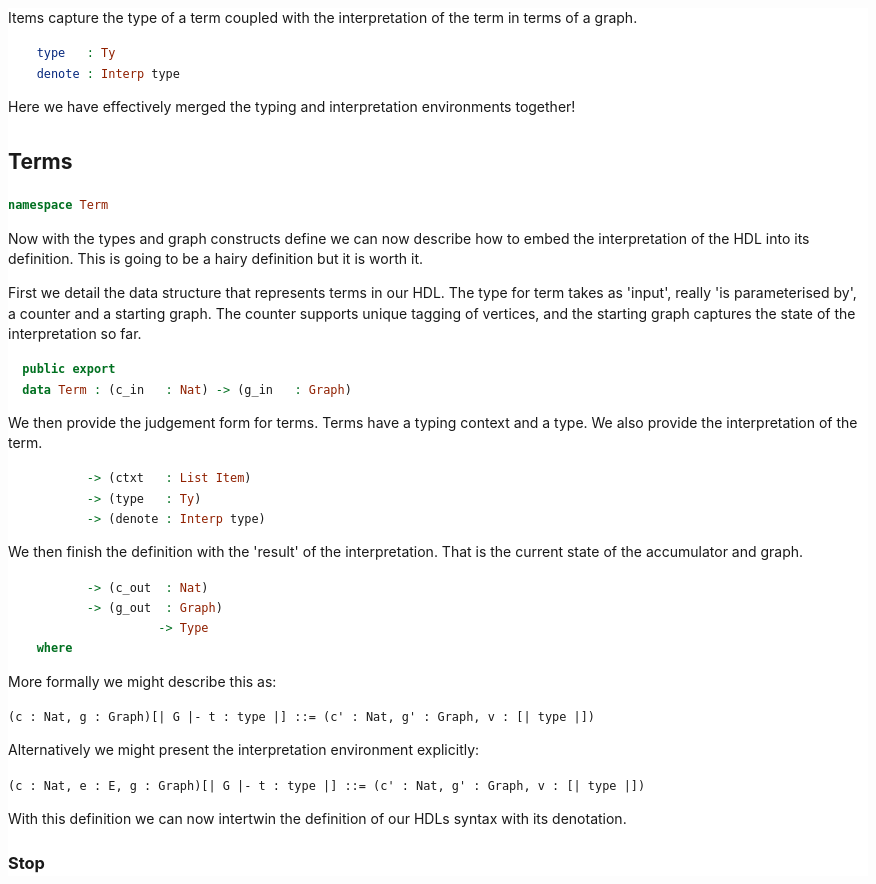 Items capture the type of a term coupled with the interpretation of the term in terms of a graph.

```idris
    type   : Ty
    denote : Interp type
```

Here we have effectively merged the typing and interpretation environments together!

## Terms

```idris
namespace Term
```

Now with the types and graph constructs define we can now describe how to embed the interpretation of the HDL into its definition.
This is going to be a hairy definition but it is worth it.

First we detail the data structure that represents terms in our HDL.
The type for term takes as 'input', really 'is parameterised by', a counter and a starting graph.
The counter supports unique tagging of vertices, and the starting graph captures the state of the interpretation so far.

```idris
  public export
  data Term : (c_in   : Nat) -> (g_in   : Graph)
```

We then provide the judgement form for terms.
Terms have a typing context and a type.
We also provide the interpretation of the term.

```idris
           -> (ctxt   : List Item)
           -> (type   : Ty)
           -> (denote : Interp type)
```

We then finish the definition with the 'result' of the interpretation.
That is the current state of the accumulator and graph.

```idris
           -> (c_out  : Nat)
           -> (g_out  : Graph)
                     -> Type
    where
```

More formally we might describe this as:

    (c : Nat, g : Graph)[| G |- t : type |] ::= (c' : Nat, g' : Graph, v : [| type |])

Alternatively we might present the interpretation environment explicitly:

    (c : Nat, e : E, g : Graph)[| G |- t : type |] ::= (c' : Nat, g' : Graph, v : [| type |])

With this definition we can now intertwin the definition of our HDLs syntax with its denotation.

### Stop
